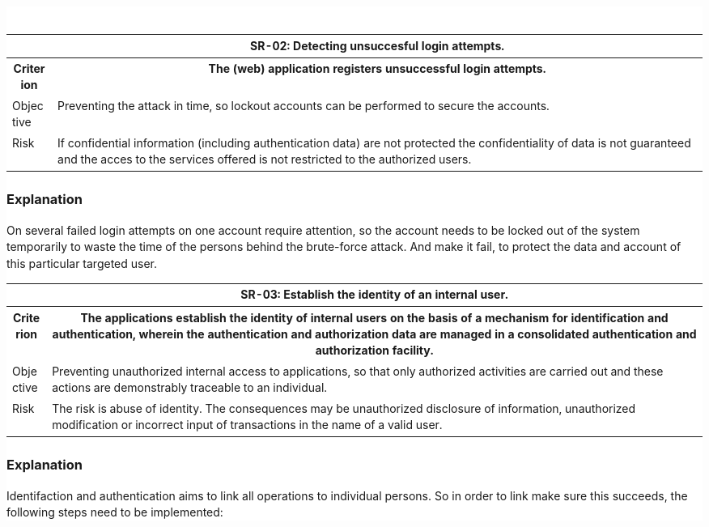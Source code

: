 </br>

<table>
  <tr>
    <th></th>
    <th>SR-02: Detecting unsuccesful login attempts.</th>
  </tr>
  <tr>
    <th>Criterion</th>
    <th>The (web) application registers unsuccessful login attempts.
    </th>
  </tr>
  <tr>
    <td>Objective</td>
    <td>Preventing the attack in time, so lockout accounts can be performed to secure the accounts.</td>
  </tr>
    <tr>
    <td>Risk</td>
    <td>If confidential information (including authentication data) are not protected the confidentiality of data is not guaranteed and the acces to the services offered is not restricted to the authorized users.</td>
  </tr>
</table>
<h3>Explanation</h3>
On several failed login attempts on one account require attention, so the account needs to be locked out of the system temporarily to waste the time of the persons behind the brute-force attack. And make it fail, to protect the data and account of this particular targeted user.

<br/>

<table>
  <tr>
    <th></th>
    <th>SR-03: Establish the identity of an internal user.</th>
  </tr>
  <tr>
    <th>Criterion</th>
    <th>The applications establish the identity of internal users on the basis of a
mechanism for identification and authentication, wherein the authentication and
authorization data are managed in a consolidated authentication and
authorization facility.
    </th>
  </tr>
  <tr>
    <td>Objective</td>
    <td>Preventing unauthorized internal access to applications, so that only
authorized activities are carried out and these actions are demonstrably
traceable to an individual.</td>
  </tr>
    <tr>
    <td>Risk</td>
    <td>The risk is abuse of identity. The consequences may be unauthorized disclosure
of information, unauthorized modification or incorrect input of transactions in the
name of a valid user.
</td>
  </tr>
</table>
<h3>Explanation</h3>
Identifaction and authentication aims to link all operations to individual persons. So in order to link make sure this succeeds, the following steps need to be implemented:
